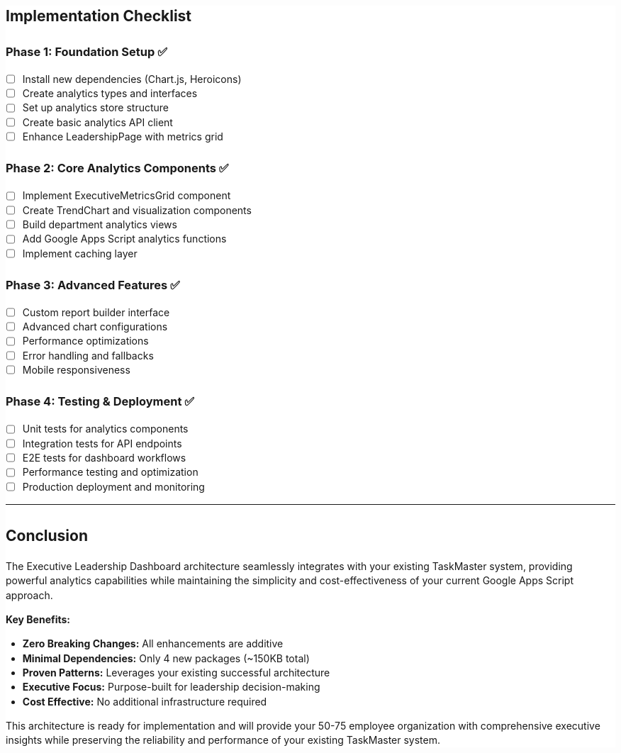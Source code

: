 
## Implementation Checklist

### Phase 1: Foundation Setup ✅
- [ ] Install new dependencies (Chart.js, Heroicons)
- [ ] Create analytics types and interfaces
- [ ] Set up analytics store structure
- [ ] Create basic analytics API client
- [ ] Enhance LeadershipPage with metrics grid

### Phase 2: Core Analytics Components ✅
- [ ] Implement ExecutiveMetricsGrid component
- [ ] Create TrendChart and visualization components
- [ ] Build department analytics views
- [ ] Add Google Apps Script analytics functions
- [ ] Implement caching layer

### Phase 3: Advanced Features ✅
- [ ] Custom report builder interface
- [ ] Advanced chart configurations
- [ ] Performance optimizations
- [ ] Error handling and fallbacks
- [ ] Mobile responsiveness

### Phase 4: Testing & Deployment ✅
- [ ] Unit tests for analytics components
- [ ] Integration tests for API endpoints
- [ ] E2E tests for dashboard workflows
- [ ] Performance testing and optimization
- [ ] Production deployment and monitoring

---

## Conclusion

The Executive Leadership Dashboard architecture seamlessly integrates with your existing TaskMaster system, providing powerful analytics capabilities while maintaining the simplicity and cost-effectiveness of your current Google Apps Script approach.

**Key Benefits:**
- **Zero Breaking Changes:** All enhancements are additive
- **Minimal Dependencies:** Only 4 new packages (~150KB total)
- **Proven Patterns:** Leverages your existing successful architecture
- **Executive Focus:** Purpose-built for leadership decision-making
- **Cost Effective:** No additional infrastructure required

This architecture is ready for implementation and will provide your 50-75 employee organization with comprehensive executive insights while preserving the reliability and performance of your existing TaskMaster system.